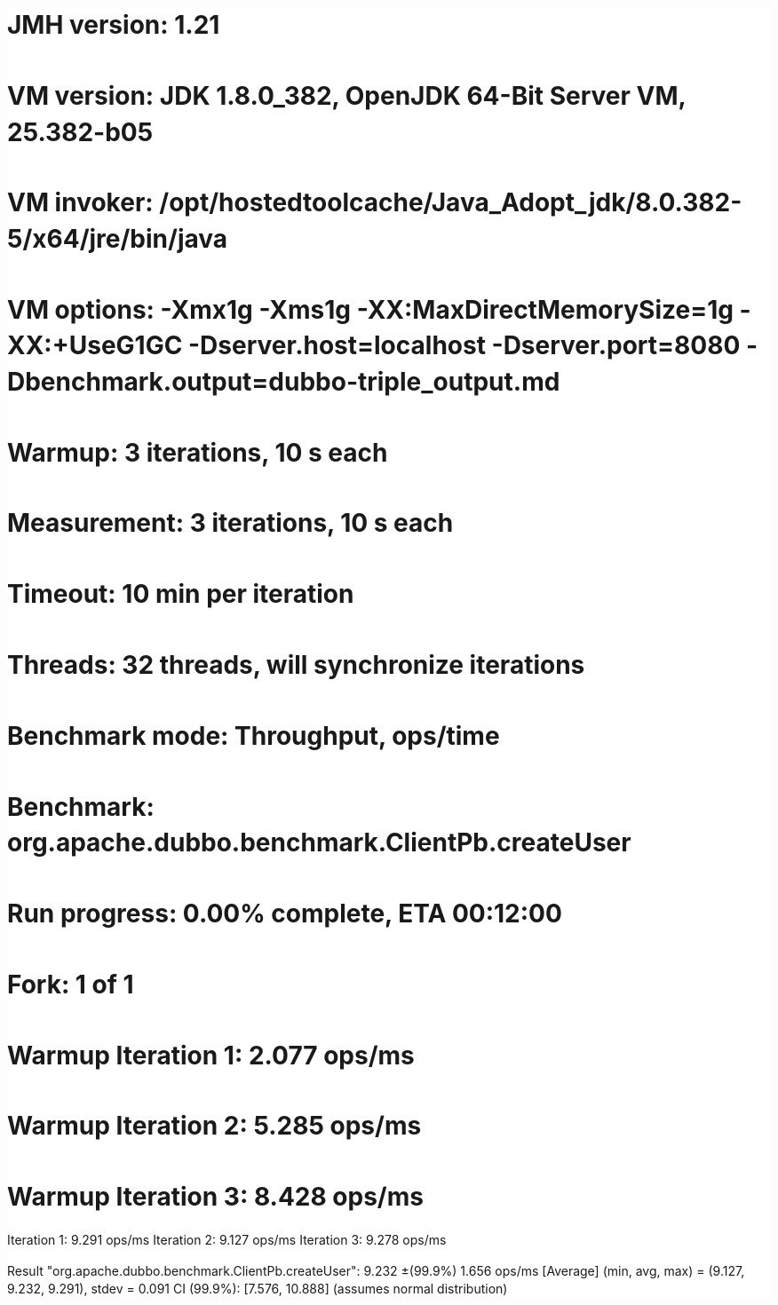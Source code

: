# JMH version: 1.21
# VM version: JDK 1.8.0_382, OpenJDK 64-Bit Server VM, 25.382-b05
# VM invoker: /opt/hostedtoolcache/Java_Adopt_jdk/8.0.382-5/x64/jre/bin/java
# VM options: -Xmx1g -Xms1g -XX:MaxDirectMemorySize=1g -XX:+UseG1GC -Dserver.host=localhost -Dserver.port=8080 -Dbenchmark.output=dubbo-triple_output.md
# Warmup: 3 iterations, 10 s each
# Measurement: 3 iterations, 10 s each
# Timeout: 10 min per iteration
# Threads: 32 threads, will synchronize iterations
# Benchmark mode: Throughput, ops/time
# Benchmark: org.apache.dubbo.benchmark.ClientPb.createUser

# Run progress: 0.00% complete, ETA 00:12:00
# Fork: 1 of 1
# Warmup Iteration   1: 2.077 ops/ms
# Warmup Iteration   2: 5.285 ops/ms
# Warmup Iteration   3: 8.428 ops/ms
Iteration   1: 9.291 ops/ms
Iteration   2: 9.127 ops/ms
Iteration   3: 9.278 ops/ms


Result "org.apache.dubbo.benchmark.ClientPb.createUser":
  9.232 ±(99.9%) 1.656 ops/ms [Average]
  (min, avg, max) = (9.127, 9.232, 9.291), stdev = 0.091
  CI (99.9%): [7.576, 10.888] (assumes normal distribution)
